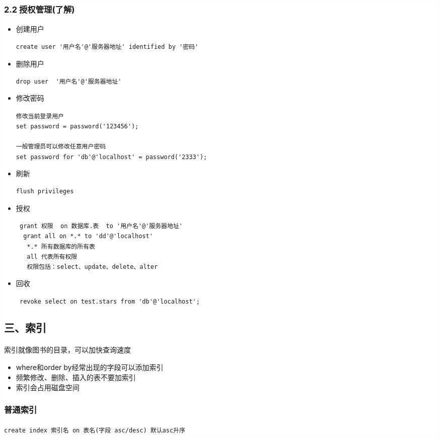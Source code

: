   

### 2.2 授权管理(了解)

- 创建用户

   ~~~mysql
   create user '用户名'@'服务器地址' identified by '密码'
   ~~~

- 删除用户

  ~~~mysql
  drop user  '用户名'@'服务器地址'
  ~~~

- 修改密码

  ~~~mysql
  修改当前登录用户
  set password = password('123456');
  			
  一般管理员可以修改任意用户密码
  set password for 'db'@'localhost' = password('2333');
  ~~~

- 刷新

  ~~~mysql
  flush privileges
  ~~~

- 授权

  ~~~mysql
   grant 权限  on 数据库.表  to '用户名'@'服务器地址'
    grant all on *.* to 'dd'@'localhost'
  	 *.* 所有数据库的所有表
  	 all 代表所有权限  
  	 权限包括：select、update、delete、alter
  ~~~

- 回收

  ~~~mysql
   revoke select on test.stars from 'db'@'localhost';
  ~~~

## 三、索引

索引就像图书的目录，可以加快查询速度

- where和order by经常出现的字段可以添加索引
- 频繁修改、删除、插入的表不要加索引
- 索引会占用磁盘空间

###  普通索引

```mysql
create index 索引名 on 表名(字段 asc/desc) 默认asc升序
```
